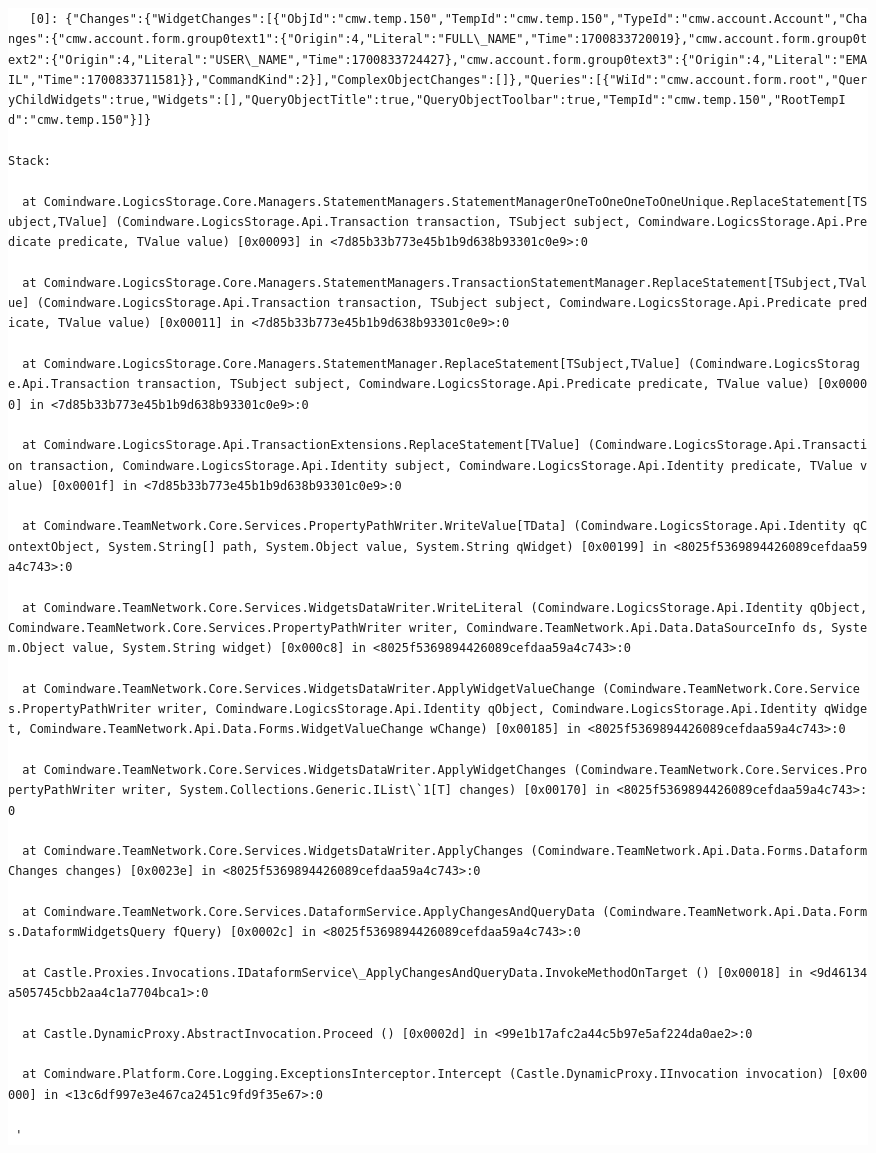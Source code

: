 ```
   [0]: {"Changes":{"WidgetChanges":[{"ObjId":"cmw.temp.150","TempId":"cmw.temp.150","TypeId":"cmw.account.Account","Changes":{"cmw.account.form.group0text1":{"Origin":4,"Literal":"FULL\_NAME","Time":1700833720019},"cmw.account.form.group0text2":{"Origin":4,"Literal":"USER\_NAME","Time":1700833724427},"cmw.account.form.group0text3":{"Origin":4,"Literal":"EMAIL","Time":1700833711581}},"CommandKind":2}],"ComplexObjectChanges":[]},"Queries":[{"WiId":"cmw.account.form.root","QueryChildWidgets":true,"Widgets":[],"QueryObjectTitle":true,"QueryObjectToolbar":true,"TempId":"cmw.temp.150","RootTempId":"cmw.temp.150"}]}  
  
Stack:  
  
  at Comindware.LogicsStorage.Core.Managers.StatementManagers.StatementManagerOneToOneOneToOneUnique.ReplaceStatement[TSubject,TValue] (Comindware.LogicsStorage.Api.Transaction transaction, TSubject subject, Comindware.LogicsStorage.Api.Predicate predicate, TValue value) [0x00093] in <7d85b33b773e45b1b9d638b93301c0e9>:0  
  
  at Comindware.LogicsStorage.Core.Managers.StatementManagers.TransactionStatementManager.ReplaceStatement[TSubject,TValue] (Comindware.LogicsStorage.Api.Transaction transaction, TSubject subject, Comindware.LogicsStorage.Api.Predicate predicate, TValue value) [0x00011] in <7d85b33b773e45b1b9d638b93301c0e9>:0  
  
  at Comindware.LogicsStorage.Core.Managers.StatementManager.ReplaceStatement[TSubject,TValue] (Comindware.LogicsStorage.Api.Transaction transaction, TSubject subject, Comindware.LogicsStorage.Api.Predicate predicate, TValue value) [0x00000] in <7d85b33b773e45b1b9d638b93301c0e9>:0  
  
  at Comindware.LogicsStorage.Api.TransactionExtensions.ReplaceStatement[TValue] (Comindware.LogicsStorage.Api.Transaction transaction, Comindware.LogicsStorage.Api.Identity subject, Comindware.LogicsStorage.Api.Identity predicate, TValue value) [0x0001f] in <7d85b33b773e45b1b9d638b93301c0e9>:0  
  
  at Comindware.TeamNetwork.Core.Services.PropertyPathWriter.WriteValue[TData] (Comindware.LogicsStorage.Api.Identity qContextObject, System.String[] path, System.Object value, System.String qWidget) [0x00199] in <8025f5369894426089cefdaa59a4c743>:0  
  
  at Comindware.TeamNetwork.Core.Services.WidgetsDataWriter.WriteLiteral (Comindware.LogicsStorage.Api.Identity qObject, Comindware.TeamNetwork.Core.Services.PropertyPathWriter writer, Comindware.TeamNetwork.Api.Data.DataSourceInfo ds, System.Object value, System.String widget) [0x000c8] in <8025f5369894426089cefdaa59a4c743>:0  
  
  at Comindware.TeamNetwork.Core.Services.WidgetsDataWriter.ApplyWidgetValueChange (Comindware.TeamNetwork.Core.Services.PropertyPathWriter writer, Comindware.LogicsStorage.Api.Identity qObject, Comindware.LogicsStorage.Api.Identity qWidget, Comindware.TeamNetwork.Api.Data.Forms.WidgetValueChange wChange) [0x00185] in <8025f5369894426089cefdaa59a4c743>:0  
  
  at Comindware.TeamNetwork.Core.Services.WidgetsDataWriter.ApplyWidgetChanges (Comindware.TeamNetwork.Core.Services.PropertyPathWriter writer, System.Collections.Generic.IList\`1[T] changes) [0x00170] in <8025f5369894426089cefdaa59a4c743>:0  
  
  at Comindware.TeamNetwork.Core.Services.WidgetsDataWriter.ApplyChanges (Comindware.TeamNetwork.Api.Data.Forms.DataformChanges changes) [0x0023e] in <8025f5369894426089cefdaa59a4c743>:0  
  
  at Comindware.TeamNetwork.Core.Services.DataformService.ApplyChangesAndQueryData (Comindware.TeamNetwork.Api.Data.Forms.DataformWidgetsQuery fQuery) [0x0002c] in <8025f5369894426089cefdaa59a4c743>:0  
  
  at Castle.Proxies.Invocations.IDataformService\_ApplyChangesAndQueryData.InvokeMethodOnTarget () [0x00018] in <9d46134a505745cbb2aa4c1a7704bca1>:0  
  
  at Castle.DynamicProxy.AbstractInvocation.Proceed () [0x0002d] in <99e1b17afc2a44c5b97e5af224da0ae2>:0  
  
  at Comindware.Platform.Core.Logging.ExceptionsInterceptor.Intercept (Castle.DynamicProxy.IInvocation invocation) [0x00000] in <13c6df997e3e467ca2451c9fd9f35e67>:0  
  
 '
```